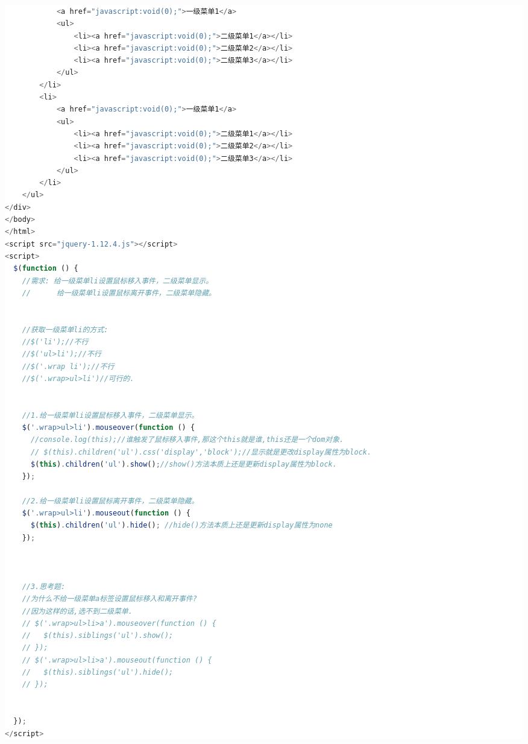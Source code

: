 ```javascript
            <a href="javascript:void(0);">一级菜单1</a>
            <ul>
                <li><a href="javascript:void(0);">二级菜单1</a></li>
                <li><a href="javascript:void(0);">二级菜单2</a></li>
                <li><a href="javascript:void(0);">二级菜单3</a></li>
            </ul>
        </li>
        <li>
            <a href="javascript:void(0);">一级菜单1</a>
            <ul>
                <li><a href="javascript:void(0);">二级菜单1</a></li>
                <li><a href="javascript:void(0);">二级菜单2</a></li>
                <li><a href="javascript:void(0);">二级菜单3</a></li>
            </ul>
        </li>
    </ul>
</div>
</body>
</html>
<script src="jquery-1.12.4.js"></script>
<script>
  $(function () {
    //需求: 给一级菜单li设置鼠标移入事件，二级菜单显示。
    //      给一级菜单li设置鼠标离开事件，二级菜单隐藏。


    //获取一级菜单li的方式:
    //$('li');//不行
    //$('ul>li');//不行
    //$('.wrap li');//不行
    //$('.wrap>ul>li')//可行的.


    //1.给一级菜单li设置鼠标移入事件，二级菜单显示。
    $('.wrap>ul>li').mouseover(function () {
      //console.log(this);//谁触发了鼠标移入事件,那这个this就是谁,this还是一个dom对象.
      // $(this).children('ul').css('display','block');//显示就是更改display属性为block.
      $(this).children('ul').show();//show()方法本质上还是更新display属性为block.
    });

    //2.给一级菜单li设置鼠标离开事件，二级菜单隐藏。
    $('.wrap>ul>li').mouseout(function () {
      $(this).children('ul').hide(); //hide()方法本质上还是更新display属性为none
    });



    //3.思考题:
    //为什么不给一级菜单a标签设置鼠标移入和离开事件?
    //因为这样的话,选不到二级菜单.
    // $('.wrap>ul>li>a').mouseover(function () {
    //   $(this).siblings('ul').show();
    // });
    // $('.wrap>ul>li>a').mouseout(function () {
    //   $(this).siblings('ul').hide();
    // });


  });
</script>


```